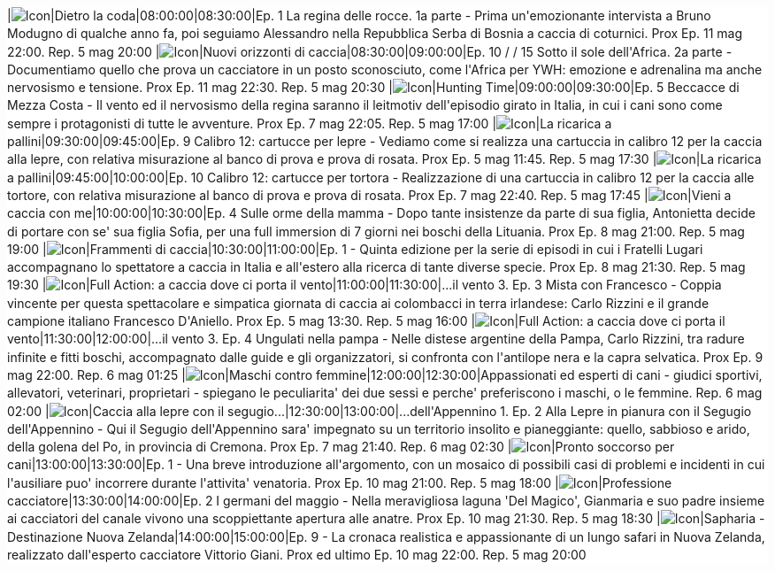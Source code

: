 |![Icon](https://guidatv.sky.it/uuid/95a24a8d-432f-458a-8549-d295f56b22d4/cover?md5ChecksumParam=9d4ce18ea7c69f6734c2fe023239e07a)|Dietro la coda|08:00:00|08:30:00|Ep. 1 La regina delle rocce. 1a parte - Prima un&#039;emozionante intervista a Bruno Modugno di qualche anno fa, poi seguiamo Alessandro nella Repubblica Serba di Bosnia a caccia di coturnici. Prox Ep. 11 mag 22:00. Rep. 5 mag 20:00
|![Icon](https://guidatv.sky.it/uuid/99e036f4-c899-4764-aa92-f2eaa602fed7/cover?md5ChecksumParam=ad65f30c8464382b0b2658f5a3f0506f)|Nuovi orizzonti di caccia|08:30:00|09:00:00|Ep. 10 / / 15 Sotto il sole dell&#039;Africa. 2a parte - Documentiamo quello che prova un cacciatore in un posto sconosciuto, come l&#039;Africa per YWH: emozione e adrenalina ma anche nervosismo e tensione. Prox Ep. 11 mag 22:30. Rep. 5 mag 20:30
|![Icon](https://guidatv.sky.it/uuid/0ec70869-c40c-4bd3-9603-d7646190ec35/cover?md5ChecksumParam=1e9a62843167c526dc24cf694a4155aa)|Hunting Time|09:00:00|09:30:00|Ep. 5 Beccacce di Mezza Costa - Il vento ed il nervosismo della regina saranno il leitmotiv dell&#039;episodio girato in Italia, in cui i cani sono come sempre i protagonisti di tutte le avventure. Prox Ep. 7 mag 22:05. Rep. 5 mag 17:00
|![Icon](https://guidatv.sky.it/uuid/a1ed11c3-4507-4a13-9022-24f4ca3a0d55/cover?md5ChecksumParam=7c2ae81d4e5a9430174a7a0cac9e58c9)|La ricarica a pallini|09:30:00|09:45:00|Ep. 9 Calibro 12: cartucce per lepre - Vediamo come si realizza una cartuccia in calibro 12 per la caccia alla lepre, con relativa misurazione al banco di prova e prova di rosata. Prox Ep. 5 mag 11:45. Rep. 5 mag 17:30
|![Icon](https://guidatv.sky.it/uuid/19ee3ec9-cd1c-420e-aa44-360ee66c7aa9/cover?md5ChecksumParam=7c2ae81d4e5a9430174a7a0cac9e58c9)|La ricarica a pallini|09:45:00|10:00:00|Ep. 10 Calibro 12: cartucce per tortora - Realizzazione di una cartuccia in calibro 12 per la caccia alle tortore, con relativa misurazione al banco di prova e prova di rosata. Prox Ep. 7 mag 22:40. Rep. 5 mag 17:45
|![Icon](https://guidatv.sky.it/uuid/3a696717-685c-4a5e-8bb9-23b6dfda8f59/cover?md5ChecksumParam=93dba2729f3a6a7c927ec0b68e10e7a7)|Vieni a caccia con me|10:00:00|10:30:00|Ep. 4 Sulle orme della mamma - Dopo tante insistenze da parte di sua figlia, Antonietta decide di portare con se&#039; sua figlia Sofia, per una full immersion di 7 giorni nei boschi della Lituania. Prox Ep. 8 mag 21:00. Rep. 5 mag 19:00
|![Icon](https://guidatv.sky.it/uuid/e4304a15-b36d-4830-aad9-b63ccdcdcff7/cover?md5ChecksumParam=c95345110395eddb98b5d4cdf605ceb3)|Frammenti di caccia|10:30:00|11:00:00|Ep. 1 - Quinta edizione per la serie di episodi in cui i Fratelli Lugari accompagnano lo spettatore a caccia in Italia e all&#039;estero alla ricerca di tante diverse specie. Prox Ep. 8 mag 21:30. Rep. 5 mag 19:30
|![Icon](https://guidatv.sky.it/uuid/968ae586-fb54-4a57-ba83-689fcebd0cca/cover?md5ChecksumParam=1dee705a90185079ab44b74a1f596ca4)|Full Action: a caccia dove ci porta il vento|11:00:00|11:30:00|...il vento 3. Ep. 3 Mista con Francesco - Coppia vincente per questa spettacolare e simpatica giornata di caccia ai colombacci in terra irlandese: Carlo Rizzini e il grande campione italiano Francesco D&#039;Aniello. Prox Ep. 5 mag 13:30. Rep. 5 mag 16:00
|![Icon](https://guidatv.sky.it/uuid/df848901-df41-4ff5-a655-c4a210753b83/cover?md5ChecksumParam=1dee705a90185079ab44b74a1f596ca4)|Full Action: a caccia dove ci porta il vento|11:30:00|12:00:00|...il vento 3. Ep. 4 Ungulati nella pampa - Nelle distese argentine della Pampa, Carlo Rizzini, tra radure infinite e fitti boschi, accompagnato dalle guide e gli organizzatori, si confronta con l&#039;antilope nera e la capra selvatica. Prox Ep. 9 mag 22:00. Rep. 6 mag 01:25
|![Icon](https://guidatv.sky.it/uuid/572e80d5-b9ed-4fb7-87ef-17d8856c36e4/cover?md5ChecksumParam=9075736084bd6cee2e03be00847fd9a4)|Maschi contro femmine|12:00:00|12:30:00|Appassionati ed esperti di cani - giudici sportivi, allevatori, veterinari, proprietari - spiegano le peculiarita&#039; dei due sessi e perche&#039; preferiscono i maschi, o le femmine. Rep. 6 mag 02:00
|![Icon](https://guidatv.sky.it/uuid/500ea13b-ab7a-457f-ac71-03adff22982a/cover?md5ChecksumParam=760e0db00b9872c54ce6d8a9ce1fbc34)|Caccia alla lepre con il segugio...|12:30:00|13:00:00|...dell&#039;Appennino 1. Ep. 2 Alla Lepre in pianura con il Segugio dell&#039;Appennino - Qui il Segugio dell&#039;Appennino sara&#039; impegnato su un territorio insolito e pianeggiante: quello, sabbioso e arido, della golena del Po, in provincia di Cremona. Prox Ep. 7 mag 21:40. Rep. 6 mag 02:30
|![Icon](https://guidatv.sky.it/uuid/2d185934-fb58-4cfa-9f60-576aeae6fcc4/cover?md5ChecksumParam=d32d7bcaf41cf85d7377fa7547e4119f)|Pronto soccorso per cani|13:00:00|13:30:00|Ep. 1 - Una breve introduzione all&#039;argomento, con un mosaico di possibili casi di problemi e incidenti in cui l&#039;ausiliare puo&#039; incorrere durante l&#039;attivita&#039; venatoria. Prox Ep. 10 mag 21:00. Rep. 5 mag 18:00
|![Icon](https://guidatv.sky.it/uuid/4d3f1941-1d9f-4e66-bfa3-2c496b56c1b2/cover?md5ChecksumParam=88be4dc5c531f0823567ac5fff730ebc)|Professione cacciatore|13:30:00|14:00:00|Ep. 2 I germani del maggio - Nella meravigliosa laguna &#039;Del Magico&#039;, Gianmaria e suo padre insieme ai cacciatori del canale vivono una scoppiettante apertura alle anatre. Prox Ep. 10 mag 21:30. Rep. 5 mag 18:30
|![Icon](https://guidatv.sky.it/uuid/4ba7ec29-ddc4-4dcf-b859-64774c35060b/cover?md5ChecksumParam=4d6383f824ad7f8620b669a898c98827)|Sapharia - Destinazione Nuova Zelanda|14:00:00|15:00:00|Ep. 9 - La cronaca realistica e appassionante di un lungo safari in Nuova Zelanda, realizzato dall&#039;esperto cacciatore Vittorio Giani. Prox ed ultimo Ep. 10 mag 22:00. Rep. 5 mag 20:00